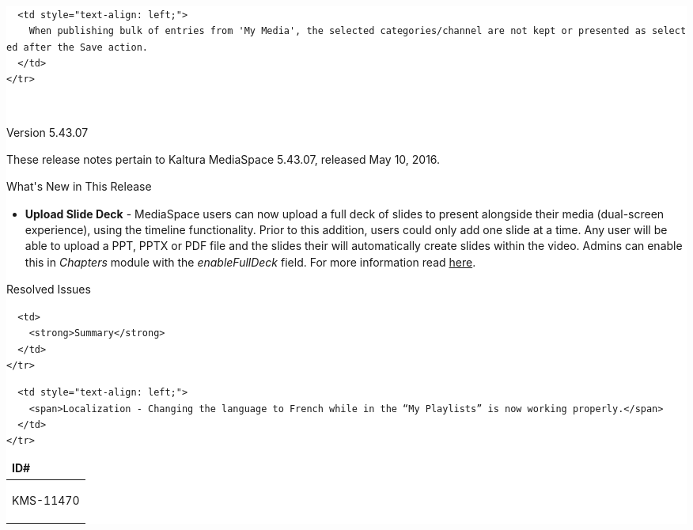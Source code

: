       <td style="text-align: left;">
        When publishing bulk of entries from 'My Media', the selected categories/channel are not kept or presented as selected after the Save action.
      </td>
    </tr>
  </tbody>
</table>

 

<p class="mce-heading-2">
  <a name="KMS_5_43"></a>Version 5.43.07
</p>

These release notes pertain to Kaltura MediaSpace 5.43.07, released May 10, 2016. 

<p class="mce-heading-3">
  What's New in This Release
</p>

*   **Upload Slide Deck** - MediaSpace users can now upload a full deck of slides to present alongside their media (dual-screen experience), using the timeline functionality. Prior to this addition, users could only add one slide at a time. Any user will be able to upload a PPT, PPTX or PDF file and the slides their will automatically create slides within the video. Admins can enable this in *Chapters* module with the *enableFullDeck* field. For more information read [here][3].

 [3]: https://knowledge.kaltura.com/kaltura-player-editingdeleting-chapters-and-slides

<p class="mce-heading-3">
  Resolved Issues
</p>

<table border="0">
  <thead>
    <tr>
      <td>
        <strong>ID#</strong>
      </td>
      
      <td>
        <strong>Summary</strong>
      </td>
    </tr>
  </thead>
  
  <tbody>
    <tr>
      <td>
        <p>
          KMS-11470
        </p>
      </td>
      
      <td style="text-align: left;">
        <span>Localization - Changing the language to French while in the “My Playlists” is now working properly.</span>
      </td>
    </tr>
    

 [1]: https://knowledge.kaltura.com/mediaspace-ios-mobile-application-v201-release-notes
 [2]: https://knowledge.kaltura.com/mediaspace-oembed-integration
 [4]: https://knowledge.kaltura.com/kaltura-mediaspace-5-release-notes-and-changelog
 [5]: https://knowledge.kaltura.com/localization-kmskaf-administrators-how-change-your-kaltura-application-language
 [6]: http://videos.kaltura.com/category/4_Tutorials%3EKaltura+CaptureSpace+Lite/38629551?mkt_tok=3RkMMJWWfF9wsRovuarAZKXonjHpfsX57uUrXq%2B%2Bhokz2EFye%2BLIHETpodcMT8FgMK%2BTFAwTG5toziV8R7nNKM1z3tgQUxTr